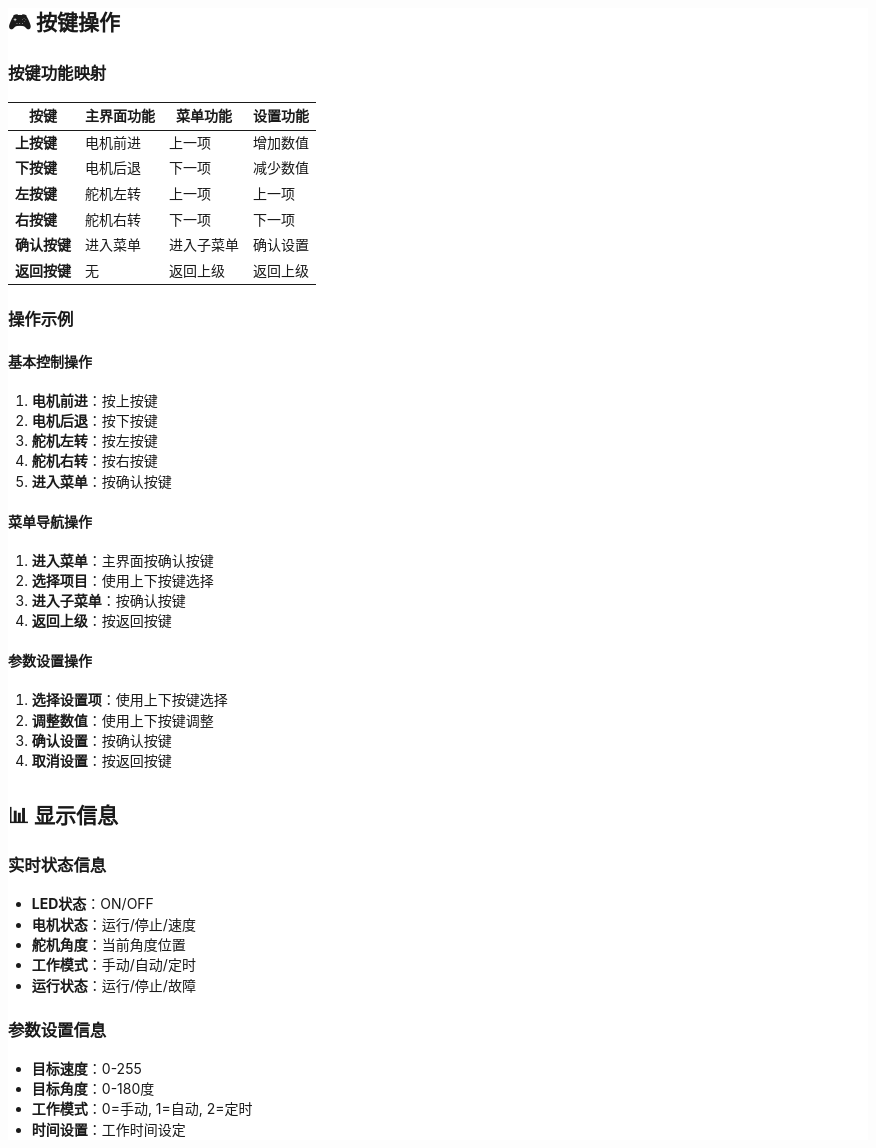 ## 🎮 **按键操作**

### 按键功能映射

| 按键 | 主界面功能 | 菜单功能 | 设置功能 |
|------|------------|----------|----------|
| **上按键** | 电机前进 | 上一项 | 增加数值 |
| **下按键** | 电机后退 | 下一项 | 减少数值 |
| **左按键** | 舵机左转 | 上一项 | 上一项 |
| **右按键** | 舵机右转 | 下一项 | 下一项 |
| **确认按键** | 进入菜单 | 进入子菜单 | 确认设置 |
| **返回按键** | 无 | 返回上级 | 返回上级 |

### 操作示例

#### **基本控制操作**
1. **电机前进**：按上按键
2. **电机后退**：按下按键
3. **舵机左转**：按左按键
4. **舵机右转**：按右按键
5. **进入菜单**：按确认按键

#### **菜单导航操作**
1. **进入菜单**：主界面按确认按键
2. **选择项目**：使用上下按键选择
3. **进入子菜单**：按确认按键
4. **返回上级**：按返回按键

#### **参数设置操作**
1. **选择设置项**：使用上下按键选择
2. **调整数值**：使用上下按键调整
3. **确认设置**：按确认按键
4. **取消设置**：按返回按键

## 📊 **显示信息**

### 实时状态信息
- **LED状态**：ON/OFF
- **电机状态**：运行/停止/速度
- **舵机角度**：当前角度位置
- **工作模式**：手动/自动/定时
- **运行状态**：运行/停止/故障

### 参数设置信息
- **目标速度**：0-255
- **目标角度**：0-180度
- **工作模式**：0=手动, 1=自动, 2=定时
- **时间设置**：工作时间设定
